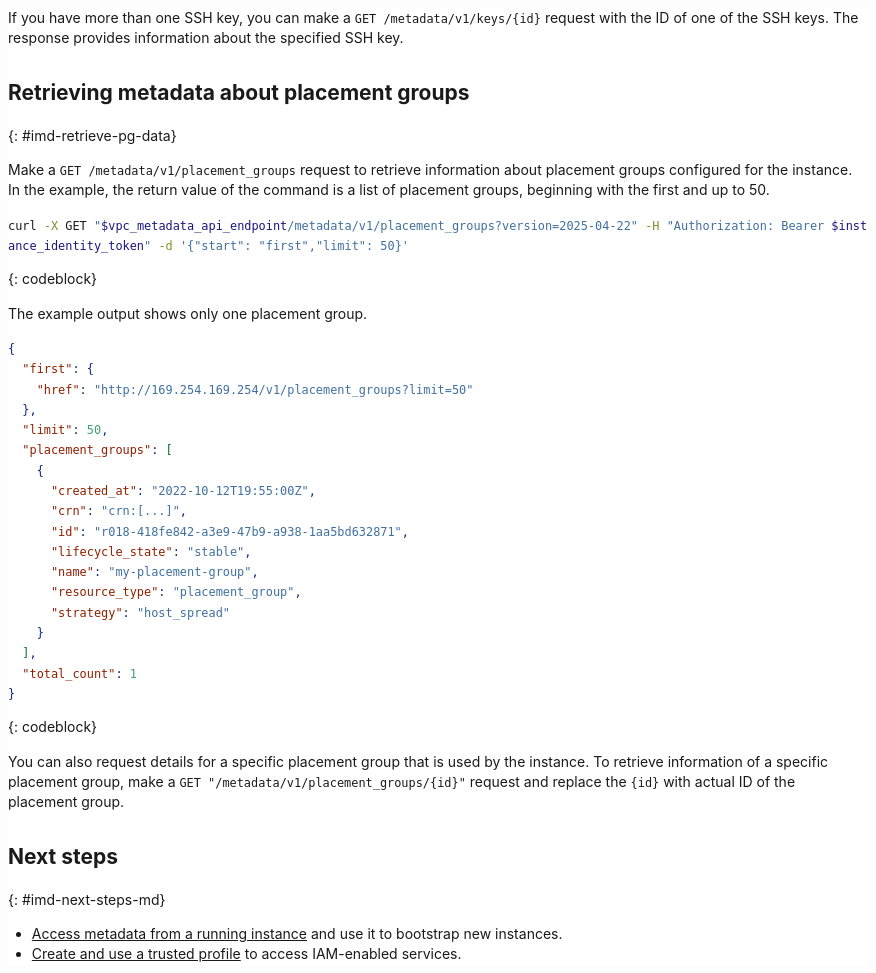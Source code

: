 If you have more than one SSH key, you can make a `GET /metadata/v1/keys/{id}` request with the ID of one of the SSH keys. The response provides information about the specified SSH key.

## Retrieving metadata about placement groups
{: #imd-retrieve-pg-data}

Make a `GET /metadata/v1/placement_groups` request to retrieve information about placement groups configured for the instance. In the example, the return value of the command is a list of placement groups, beginning with the first and up to 50.

```sh
curl -X GET "$vpc_metadata_api_endpoint/metadata/v1/placement_groups?version=2025-04-22" -H "Authorization: Bearer $instance_identity_token" -d '{"start": "first","limit": 50}'
```
{: codeblock}

The example output shows only one placement group.

```json
{
  "first": {
    "href": "http://169.254.169.254/v1/placement_groups?limit=50"
  },
  "limit": 50,
  "placement_groups": [
    {
      "created_at": "2022-10-12T19:55:00Z",
      "crn": "crn:[...]",
      "id": "r018-418fe842-a3e9-47b9-a938-1aa5bd632871",
      "lifecycle_state": "stable",
      "name": "my-placement-group",
      "resource_type": "placement_group",
      "strategy": "host_spread"
    }
  ],
  "total_count": 1
}
```
{: codeblock}

You can also request details for a specific placement group that is used by the instance. To retrieve information of a specific placement group, make a `GET "/metadata/v1/placement_groups/{id}"` request and replace the `{id}` with actual ID of the placement group.

## Next steps
{: #imd-next-steps-md}

* [Access metadata from a running instance](/docs/vpc?topic=vpc-imd-access-instance-metadata) and use it to bootstrap new instances.
* [Create and use a trusted profile](/docs/vpc?topic=vpc-imd-trusted-profile-metadata) to access IAM-enabled services.
